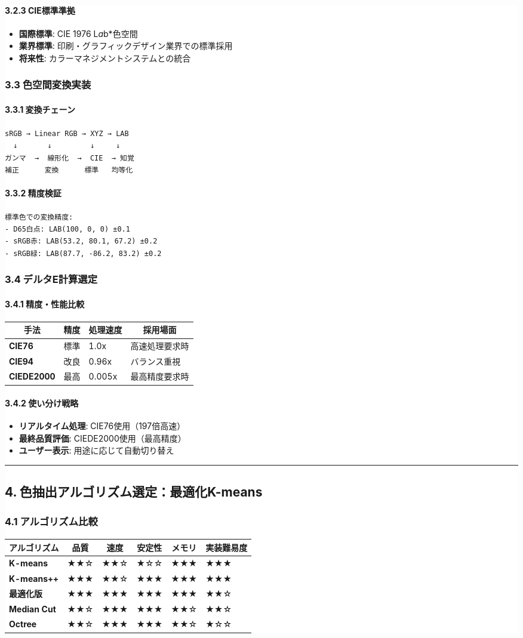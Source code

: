 #### 3.2.3 CIE標準準拠

- **国際標準**: CIE 1976 L*a*b\*色空間
- **業界標準**: 印刷・グラフィックデザイン業界での標準採用
- **将来性**: カラーマネジメントシステムとの統合

### 3.3 色空間変換実装

#### 3.3.1 変換チェーン

```
sRGB → Linear RGB → XYZ → LAB
  ↓       ↓         ↓     ↓
ガンマ  →  線形化  →  CIE  → 知覚
補正      変換      標準   均等化
```

#### 3.3.2 精度検証

```
標準色での変換精度:
- D65白点: LAB(100, 0, 0) ±0.1
- sRGB赤: LAB(53.2, 80.1, 67.2) ±0.2
- sRGB緑: LAB(87.7, -86.2, 83.2) ±0.2
```

### 3.4 デルタE計算選定

#### 3.4.1 精度・性能比較

| 手法          | 精度 | 処理速度 | 採用場面       |
| ------------- | ---- | -------- | -------------- |
| **CIE76**     | 標準 | 1.0x     | 高速処理要求時 |
| **CIE94**     | 改良 | 0.96x    | バランス重視   |
| **CIEDE2000** | 最高 | 0.005x   | 最高精度要求時 |

#### 3.4.2 使い分け戦略

- **リアルタイム処理**: CIE76使用（197倍高速）
- **最終品質評価**: CIEDE2000使用（最高精度）
- **ユーザー表示**: 用途に応じて自動切り替え

---

## 4. 色抽出アルゴリズム選定：最適化K-means

### 4.1 アルゴリズム比較

| アルゴリズム   | 品質 | 速度 | 安定性 | メモリ | 実装難易度 |
| -------------- | ---- | ---- | ------ | ------ | ---------- |
| **K-means**    | ★★☆  | ★★☆  | ★☆☆    | ★★★    | ★★★        |
| **K-means++**  | ★★★  | ★★☆  | ★★★    | ★★★    | ★★★        |
| **最適化版**   | ★★★  | ★★★  | ★★★    | ★★★    | ★★☆        |
| **Median Cut** | ★★☆  | ★★★  | ★★★    | ★★☆    | ★★☆        |
| **Octree**     | ★★☆  | ★★★  | ★★★    | ★★☆    | ★☆☆        |
